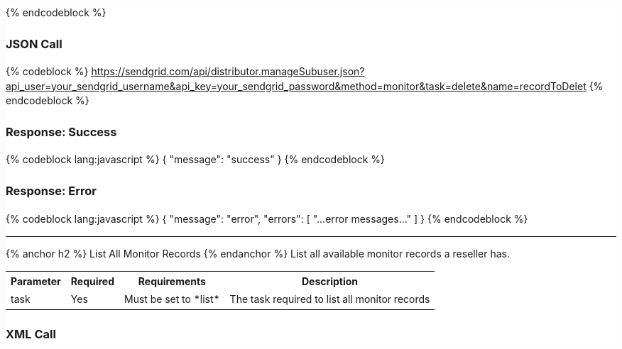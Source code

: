 {% endcodeblock %}


### JSON Call

{% codeblock %} https://sendgrid.com/api/distributor.manageSubuser.json?api_user=your_sendgrid_username&api_key=your_sendgrid_password&method=monitor&task=delete&name=recordToDelet {% endcodeblock %}

### Response: Success


{% codeblock lang:javascript %}
{
  "message": "success"
}
{% endcodeblock %}


### Response: Error


{% codeblock lang:javascript %}
{
  "message": "error",
  "errors": [
    "...error messages..."
  ]
}
{% endcodeblock %}


* * * * *


{% anchor h2 %} List All Monitor Records {% endanchor %}
 List all available monitor records a reseller has.

<table class="table table-bordered table-striped">
   <tbody>
      <tr>
         <th>Parameter</th>
         <th>Required</th>
         <th>Requirements</th>
         <th>Description</th>
      </tr>
      <tr>
         <td>task</td>
         <td>Yes</td>
         <td>Must be set to *list*</td>
         <td>The task required to list all monitor records</td>
      </tr>
   </tbody>
</table>

### XML Call
